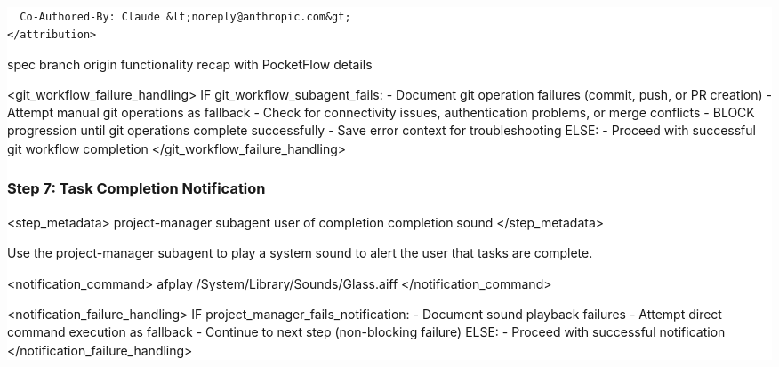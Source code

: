       Co-Authored-By: Claude &lt;noreply@anthropic.com&gt;
    </attribution>
  </commit>
  <push>
    <target>spec branch</target>
    <remote>origin</remote>
  </push>
  <pull_request>
    <title>descriptive PR title</title>
    <description>functionality recap with PocketFlow details</description>
  </pull_request>
</commit_process>

<git_workflow_failure_handling>
  IF git_workflow_subagent_fails:
    - Document git operation failures (commit, push, or PR creation)
    - Attempt manual git operations as fallback
    - Check for connectivity issues, authentication problems, or merge conflicts
    - BLOCK progression until git operations complete successfully
    - Save error context for troubleshooting
  ELSE:
    - Proceed with successful git workflow completion
</git_workflow_failure_handling>

</step>

<step number="7" subagent="project-manager" name="completion_notification">

### Step 7: Task Completion Notification

<step_metadata>
  <uses>project-manager subagent</uses>
  <notifies>user of completion</notifies>
  <plays>completion sound</plays>
</step_metadata>

Use the project-manager subagent to play a system sound to alert the user that tasks are complete.

<notification_command>
  afplay /System/Library/Sounds/Glass.aiff
</notification_command>

<notification_failure_handling>
  IF project_manager_fails_notification:
    - Document sound playback failures
    - Attempt direct command execution as fallback
    - Continue to next step (non-blocking failure)
  ELSE:
    - Proceed with successful notification
</notification_failure_handling>


</step>

<step number="8" subagent="project-manager" name="completion_summary">

